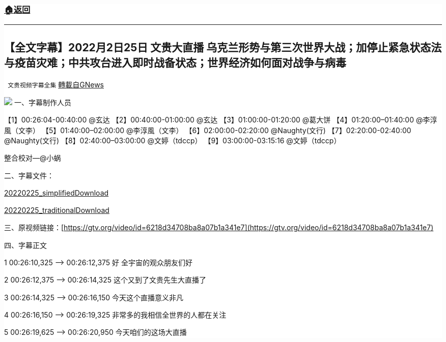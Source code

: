 ###  [:house:返回](README.md)
---


## 【全文字幕】2022月2日25日 文贵大直播 乌克兰形势与第三次世界大战；加停止紧急状态法与疫苗灾难；中共攻台进入即时战备状态；世界经济如何面对战争与病毒
` 文贵视频字幕全集` [轉載自GNews](https://gnews.org/zh-hans/2453395/)

![](https://assets.gnews.org/wp-content/uploads/2022/05/image-2516.png) 
一、字幕制作人员
 
【1】00:26:04-00:40:00 @玄达
【2】00:40:00-01:00:00 @玄达
【3】01:00:00-01:20:00 @葛大饼
【4】01:20:00–01:40:00 @李淳風（文李）
【5】01:40:00–02:00:00 @李淳風（文李）
【6】02:00:00-02:20:00 @Naughty(文行)
【7】02:20:00-02:40:00 @Naughty(文行)
【8】02:40:00–03:00:00 @文婷（tdccp）
【9】03:00:00-03:15:16 @文婷（tdccp）
 
整合校对—@小蜗
 
二、字幕文件：
 
[20220225\_simplified](https://assets.gnews.org/wp-content/uploads/2022/05/20220225_simplified.srt)[Download](https://assets.gnews.org/wp-content/uploads/2022/05/20220225_simplified.srt)
 
[20220225\_traditional](https://assets.gnews.org/wp-content/uploads/2022/05/20220225_traditional.srt)[Download](https://assets.gnews.org/wp-content/uploads/2022/05/20220225_traditional.srt)
 
三、原视频链接：[https://gtv.org/video/id=6218d34708ba8a07b1a341e7](https://gtv.org/video/id=6218d34708ba8a07b1a341e7)
 
四、字幕正文
 
1
00:26:10,325 –&gt; 00:26:12,375
好 全宇宙的观众朋友们好
 
2
00:26:12,375 –&gt; 00:26:14,325
这个又到了文贵先生大直播了
 
3
00:26:14,325 –&gt; 00:26:16,150
今天这个直播意义非凡
 
4
00:26:16,150 –&gt; 00:26:19,325
非常多的我相信全世界的人都在关注
 
5
00:26:19,625 –&gt; 00:26:20,950
今天咱们的这场大直播
 